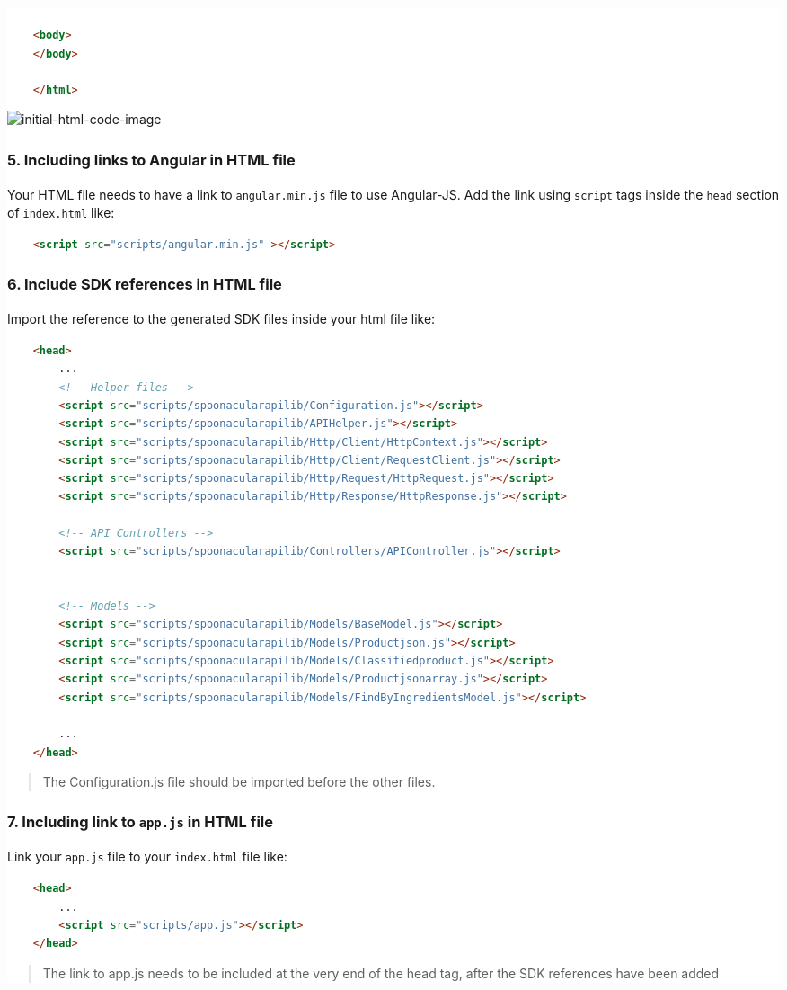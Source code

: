 ```html

	<body>
	</body>

	</html>
```

![initial-html-code-image](https://apidocs.io/illustration/angularjs?step=initialCode&workspaceFolder=spoonacular%20API-Angular)

### 5. Including links to Angular in HTML file
Your HTML file needs to have a link to `angular.min.js` file to use Angular-JS. Add the link using `script` tags inside the `head` section of `index.html` like:
```html
	<script src="scripts/angular.min.js" ></script>
```

### 6. Include SDK references in HTML file
Import the reference to the generated SDK files inside your html file like:
```html
	<head>
		...
		<!-- Helper files -->
		<script src="scripts/spoonacularapilib/Configuration.js"></script>
		<script src="scripts/spoonacularapilib/APIHelper.js"></script>
		<script src="scripts/spoonacularapilib/Http/Client/HttpContext.js"></script>
		<script src="scripts/spoonacularapilib/Http/Client/RequestClient.js"></script>
		<script src="scripts/spoonacularapilib/Http/Request/HttpRequest.js"></script>
		<script src="scripts/spoonacularapilib/Http/Response/HttpResponse.js"></script>

		<!-- API Controllers -->
        <script src="scripts/spoonacularapilib/Controllers/APIController.js"></script>


		<!-- Models -->
        <script src="scripts/spoonacularapilib/Models/BaseModel.js"></script>
        <script src="scripts/spoonacularapilib/Models/Productjson.js"></script>
        <script src="scripts/spoonacularapilib/Models/Classifiedproduct.js"></script>
        <script src="scripts/spoonacularapilib/Models/Productjsonarray.js"></script>
        <script src="scripts/spoonacularapilib/Models/FindByIngredientsModel.js"></script>

		...
	</head>
```
> The Configuration.js file should be imported before the other files.

### 7. Including link to `app.js` in HTML file
Link your `app.js` file to your `index.html` file like:
```html
	<head>
		...
		<script src="scripts/app.js"></script>
	</head>
```
> The link to app.js needs to be included at the very end of the head tag, after the SDK references have been added
